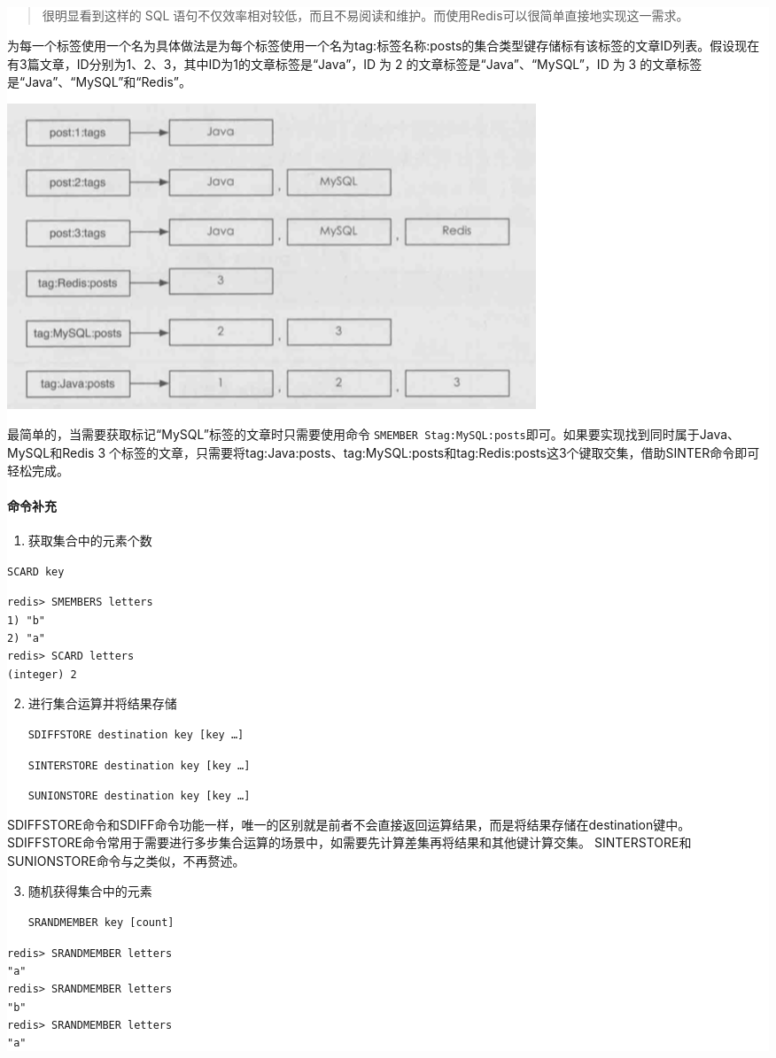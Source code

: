 > 很明显看到这样的 SQL 语句不仅效率相对较低，而且不易阅读和维护。而使用Redis可以很简单直接地实现这一需求。

为每一个标签使用一个名为具体做法是为每个标签使用一个名为tag:标签名称:posts的集合类型键存储标有该标签的文章ID列表。假设现在有3篇文章，ID分别为1、2、3，其中ID为1的文章标签是“Java”，ID 为 2 的文章标签是“Java”、“MySQL”，ID 为 3 的文章标签是“Java”、“MySQL”和“Redis”。

![image-20190611145903697](./assets/image-20190611145903697.png)

最简单的，当需要获取标记“MySQL”标签的文章时只需要使用命令 `SMEMBER Stag:MySQL:posts`即可。如果要实现找到同时属于Java、MySQL和Redis 3 个标签的文章，只需要将tag:Java:posts、tag:MySQL:posts和tag:Redis:posts这3个键取交集，借助SINTER命令即可轻松完成。

#### 命令补充

1. 获取集合中的元素个数

`SCARD key`

```
redis> SMEMBERS letters 
1) "b" 
2) "a" 
redis> SCARD letters 
(integer) 2
```

2. 进行集合运算并将结果存储

   `SDIFFSTORE destination key [key …] `

   `SINTERSTORE destination key [key …]`

   `SUNIONSTORE destination key [key …]`

SDIFFSTORE命令和SDIFF命令功能一样，唯一的区别就是前者不会直接返回运算结果，而是将结果存储在destination键中。 SDIFFSTORE命令常用于需要进行多步集合运算的场景中，如需要先计算差集再将结果和其他键计算交集。 SINTERSTORE和SUNIONSTORE命令与之类似，不再赘述。

3. 随机获得集合中的元素

   `SRANDMEMBER key [count]`

```
redis> SRANDMEMBER letters 
"a" 
redis> SRANDMEMBER letters 
"b" 
redis> SRANDMEMBER letters 
"a"
```
